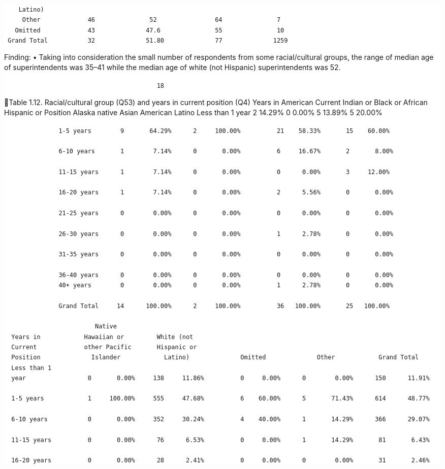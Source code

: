         Latino)
         Other             46               52                64               7
       Omitted             43              47.6               55               10
     Grand Total           32              51.80              77              1259

Finding:
   •   Taking into consideration the small number of respondents from some racial/cultural
       groups, the range of median age of superintendents was 35–41 while the median age of
       white (not Hispanic) superintendents was 52.




                                              18
Table 1.12. Racial/cultural group (Q53) and years in current position (Q4)
                   Years in          American
                   Current           Indian or                            Black or African         Hispanic or
                   Position        Alaska native            Asian            American                Latino
                   Less than 1
                   year             2       14.29%      0       0.00%          5     13.89%       5     20.00%

                   1-5 years        9       64.29%      2     100.00%          21    58.33%       15    60.00%

                   6-10 years       1        7.14%      0       0.00%          6     16.67%       2       8.00%

                   11-15 years      1        7.14%      0       0.00%          0      0.00%       3     12.00%

                   16-20 years      1        7.14%      0       0.00%          2      5.56%       0       0.00%

                   21-25 years      0        0.00%      0       0.00%          0      0.00%       0       0.00%

                   26-30 years      0        0.00%      0       0.00%          1      2.78%       0       0.00%

                   31-35 years      0        0.00%      0       0.00%          0      0.00%       0       0.00%

                   36-40 years      0        0.00%      0       0.00%          0      0.00%       0       0.00%
                   40+ years        0        0.00%      0       0.00%          1      2.78%       0       0.00%

                   Grand Total     14      100.00%      2     100.00%          36   100.00%       25   100.00%

                             Native
      Years in            Hawaiian or         White (not
      Current             other Pacific       Hispanic or
      Position              Islander            Latino)              Omitted              Other            Grand Total
      Less than 1
      year                 0       0.00%     138     11.86%          0     0.00%      0        0.00%      150      11.91%

      1-5 years            1     100.00%     555     47.68%          6    60.00%      5       71.43%      614      48.77%

      6-10 years           0       0.00%     352     30.24%          4    40.00%      1       14.29%      366      29.07%

      11-15 years          0       0.00%      76      6.53%          0     0.00%      1       14.29%       81       6.43%

      16-20 years          0       0.00%      28      2.41%          0     0.00%      0        0.00%       31       2.46%
